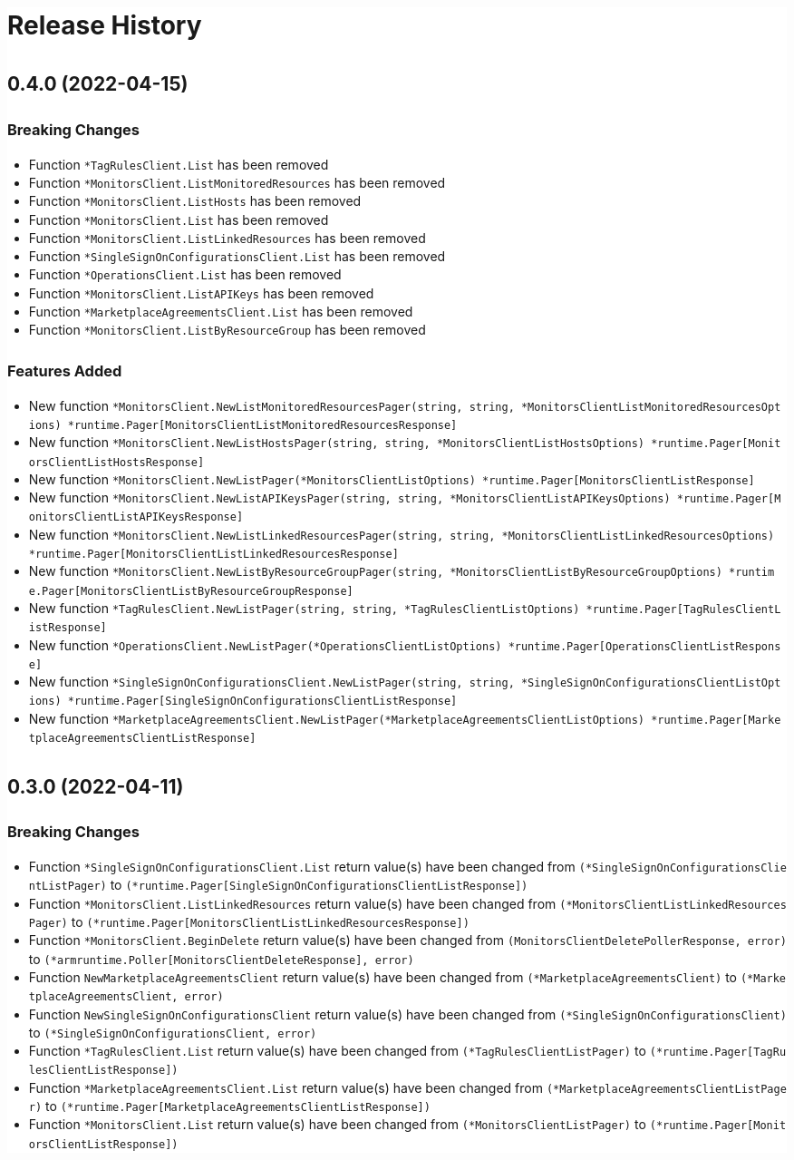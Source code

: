 # Release History

## 0.4.0 (2022-04-15)
### Breaking Changes

- Function `*TagRulesClient.List` has been removed
- Function `*MonitorsClient.ListMonitoredResources` has been removed
- Function `*MonitorsClient.ListHosts` has been removed
- Function `*MonitorsClient.List` has been removed
- Function `*MonitorsClient.ListLinkedResources` has been removed
- Function `*SingleSignOnConfigurationsClient.List` has been removed
- Function `*OperationsClient.List` has been removed
- Function `*MonitorsClient.ListAPIKeys` has been removed
- Function `*MarketplaceAgreementsClient.List` has been removed
- Function `*MonitorsClient.ListByResourceGroup` has been removed

### Features Added

- New function `*MonitorsClient.NewListMonitoredResourcesPager(string, string, *MonitorsClientListMonitoredResourcesOptions) *runtime.Pager[MonitorsClientListMonitoredResourcesResponse]`
- New function `*MonitorsClient.NewListHostsPager(string, string, *MonitorsClientListHostsOptions) *runtime.Pager[MonitorsClientListHostsResponse]`
- New function `*MonitorsClient.NewListPager(*MonitorsClientListOptions) *runtime.Pager[MonitorsClientListResponse]`
- New function `*MonitorsClient.NewListAPIKeysPager(string, string, *MonitorsClientListAPIKeysOptions) *runtime.Pager[MonitorsClientListAPIKeysResponse]`
- New function `*MonitorsClient.NewListLinkedResourcesPager(string, string, *MonitorsClientListLinkedResourcesOptions) *runtime.Pager[MonitorsClientListLinkedResourcesResponse]`
- New function `*MonitorsClient.NewListByResourceGroupPager(string, *MonitorsClientListByResourceGroupOptions) *runtime.Pager[MonitorsClientListByResourceGroupResponse]`
- New function `*TagRulesClient.NewListPager(string, string, *TagRulesClientListOptions) *runtime.Pager[TagRulesClientListResponse]`
- New function `*OperationsClient.NewListPager(*OperationsClientListOptions) *runtime.Pager[OperationsClientListResponse]`
- New function `*SingleSignOnConfigurationsClient.NewListPager(string, string, *SingleSignOnConfigurationsClientListOptions) *runtime.Pager[SingleSignOnConfigurationsClientListResponse]`
- New function `*MarketplaceAgreementsClient.NewListPager(*MarketplaceAgreementsClientListOptions) *runtime.Pager[MarketplaceAgreementsClientListResponse]`


## 0.3.0 (2022-04-11)
### Breaking Changes

- Function `*SingleSignOnConfigurationsClient.List` return value(s) have been changed from `(*SingleSignOnConfigurationsClientListPager)` to `(*runtime.Pager[SingleSignOnConfigurationsClientListResponse])`
- Function `*MonitorsClient.ListLinkedResources` return value(s) have been changed from `(*MonitorsClientListLinkedResourcesPager)` to `(*runtime.Pager[MonitorsClientListLinkedResourcesResponse])`
- Function `*MonitorsClient.BeginDelete` return value(s) have been changed from `(MonitorsClientDeletePollerResponse, error)` to `(*armruntime.Poller[MonitorsClientDeleteResponse], error)`
- Function `NewMarketplaceAgreementsClient` return value(s) have been changed from `(*MarketplaceAgreementsClient)` to `(*MarketplaceAgreementsClient, error)`
- Function `NewSingleSignOnConfigurationsClient` return value(s) have been changed from `(*SingleSignOnConfigurationsClient)` to `(*SingleSignOnConfigurationsClient, error)`
- Function `*TagRulesClient.List` return value(s) have been changed from `(*TagRulesClientListPager)` to `(*runtime.Pager[TagRulesClientListResponse])`
- Function `*MarketplaceAgreementsClient.List` return value(s) have been changed from `(*MarketplaceAgreementsClientListPager)` to `(*runtime.Pager[MarketplaceAgreementsClientListResponse])`
- Function `*MonitorsClient.List` return value(s) have been changed from `(*MonitorsClientListPager)` to `(*runtime.Pager[MonitorsClientListResponse])`